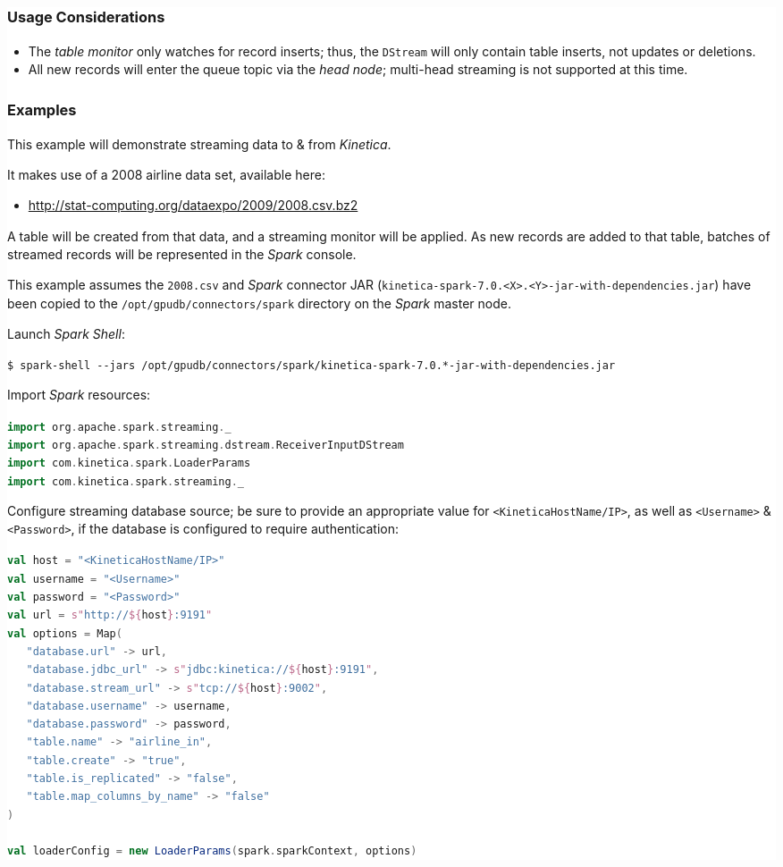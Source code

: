 
### Usage Considerations

* The *table monitor* only watches for record inserts; thus, the ``DStream``
  will only contain table inserts, not updates or deletions.
* All new records will enter the queue topic via the *head node*; multi-head
  streaming is not supported at this time.


### Examples

This example will demonstrate streaming data to & from *Kinetica*.

It makes use of a 2008 airline data set, available here:

* <http://stat-computing.org/dataexpo/2009/2008.csv.bz2>

A table will be created from that data, and a streaming monitor will be applied.
As new records are added to that table, batches of streamed records will be
represented in the *Spark* console.

This example assumes the ``2008.csv`` and *Spark* connector JAR
(``kinetica-spark-7.0.<X>.<Y>-jar-with-dependencies.jar``) have been copied to the
``/opt/gpudb/connectors/spark`` directory on the *Spark* master node.


Launch *Spark Shell*:

```shell
$ spark-shell --jars /opt/gpudb/connectors/spark/kinetica-spark-7.0.*-jar-with-dependencies.jar
```

Import *Spark* resources:

```scala
import org.apache.spark.streaming._
import org.apache.spark.streaming.dstream.ReceiverInputDStream
import com.kinetica.spark.LoaderParams
import com.kinetica.spark.streaming._
```

Configure streaming database source; be sure to provide an appropriate value
for ``<KineticaHostName/IP>``, as well as ``<Username>`` & ``<Password>``, if
the database is configured to require authentication:

```scala
val host = "<KineticaHostName/IP>"
val username = "<Username>"
val password = "<Password>"
val url = s"http://${host}:9191"
val options = Map(
   "database.url" -> url,
   "database.jdbc_url" -> s"jdbc:kinetica://${host}:9191",
   "database.stream_url" -> s"tcp://${host}:9002",
   "database.username" -> username,
   "database.password" -> password,
   "table.name" -> "airline_in",
   "table.create" -> "true",
   "table.is_replicated" -> "false",
   "table.map_columns_by_name" -> "false"
)

val loaderConfig = new LoaderParams(spark.sparkContext, options)
```
